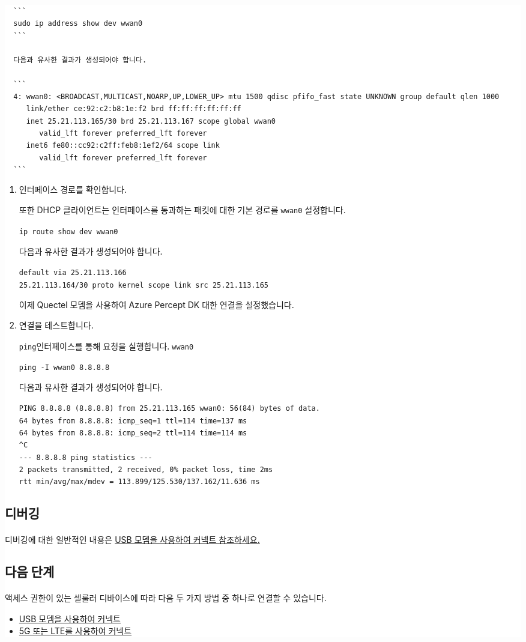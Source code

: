       ```
      sudo ip address show dev wwan0
      ```

      다음과 유사한 결과가 생성되어야 합니다.

      ```
      4: wwan0: <BROADCAST,MULTICAST,NOARP,UP,LOWER_UP> mtu 1500 qdisc pfifo_fast state UNKNOWN group default qlen 1000
         link/ether ce:92:c2:b8:1e:f2 brd ff:ff:ff:ff:ff:ff
         inet 25.21.113.165/30 brd 25.21.113.167 scope global wwan0
            valid_lft forever preferred_lft forever
         inet6 fe80::cc92:c2ff:feb8:1ef2/64 scope link 
            valid_lft forever preferred_lft forever
      ```

1. 인터페이스 경로를 확인합니다.

      또한 DHCP 클라이언트는 인터페이스를 통과하는 패킷에 대한 기본 경로를 `wwan0` 설정합니다.

      ```
      ip route show dev wwan0
      ```

      다음과 유사한 결과가 생성되어야 합니다.

      ```
      default via 25.21.113.166 
      25.21.113.164/30 proto kernel scope link src 25.21.113.165
      ```

      이제 Quectel 모뎀을 사용하여 Azure Percept DK 대한 연결을 설정했습니다.


1. 연결을 테스트합니다.

      `ping`인터페이스를 통해 요청을 실행합니다. `wwan0`

      ```
      ping -I wwan0 8.8.8.8
      ```

      다음과 유사한 결과가 생성되어야 합니다.

      ```
      PING 8.8.8.8 (8.8.8.8) from 25.21.113.165 wwan0: 56(84) bytes of data.
      64 bytes from 8.8.8.8: icmp_seq=1 ttl=114 time=137 ms
      64 bytes from 8.8.8.8: icmp_seq=2 ttl=114 time=114 ms
      ^C
      --- 8.8.8.8 ping statistics ---
      2 packets transmitted, 2 received, 0% packet loss, time 2ms
      rtt min/avg/max/mdev = 113.899/125.530/137.162/11.636 ms
      ```

## <a name="debugging"></a>디버깅

디버깅에 대한 일반적인 내용은 [USB 모뎀을 사용하여 커넥트 참조하세요.](./connect-over-cellular-usb.md)

## <a name="next-steps"></a>다음 단계

액세스 권한이 있는 셀룰러 디바이스에 따라 다음 두 가지 방법 중 하나로 연결할 수 있습니다.

* [USB 모뎀을 사용하여 커넥트](./connect-over-cellular-usb.md)
* [5G 또는 LTE를 사용하여 커넥트](./connect-over-cellular.md)
